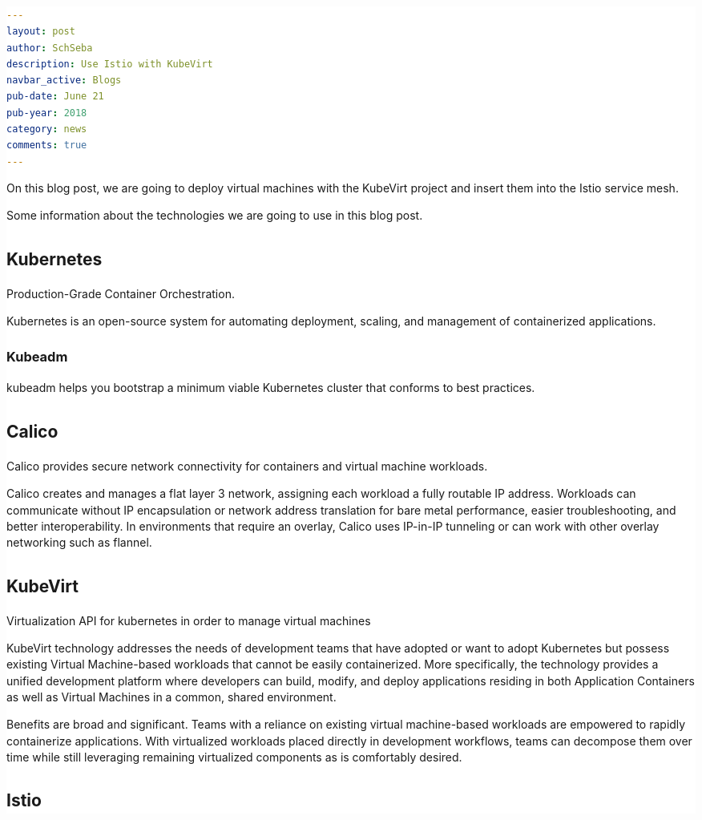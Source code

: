 ```yaml
---
layout: post
author: SchSeba
description: Use Istio with KubeVirt
navbar_active: Blogs
pub-date: June 21
pub-year: 2018
category: news
comments: true
---
```


On this blog post, we are going to deploy virtual machines with the KubeVirt project and insert them into the Istio service mesh.

Some information about the technologies we are going to use in this blog post.

## Kubernetes

Production-Grade Container Orchestration.

Kubernetes is an open-source system for automating deployment, scaling, and management of containerized applications.

### Kubeadm

kubeadm helps you bootstrap a minimum viable Kubernetes cluster that conforms to best practices.

## Calico

Calico provides secure network connectivity for containers and virtual machine workloads.

Calico creates and manages a flat layer 3 network, assigning each workload a fully routable IP address. Workloads can communicate without IP encapsulation or network address translation for bare metal performance, easier troubleshooting, and better interoperability. In environments that require an overlay, Calico uses IP-in-IP tunneling or can work with other overlay networking such as flannel.

## KubeVirt

Virtualization API for kubernetes in order to manage virtual machines

KubeVirt technology addresses the needs of development teams that have adopted or want to adopt Kubernetes but possess existing Virtual Machine-based workloads that cannot be easily containerized. More specifically, the technology provides a unified development platform where developers can build, modify, and deploy applications residing in both Application Containers as well as Virtual Machines in a common, shared environment.

Benefits are broad and significant. Teams with a reliance on existing virtual machine-based workloads are empowered to rapidly containerize applications. With virtualized workloads placed directly in development workflows, teams can decompose them over time while still leveraging remaining virtualized components as is comfortably desired.

## Istio
